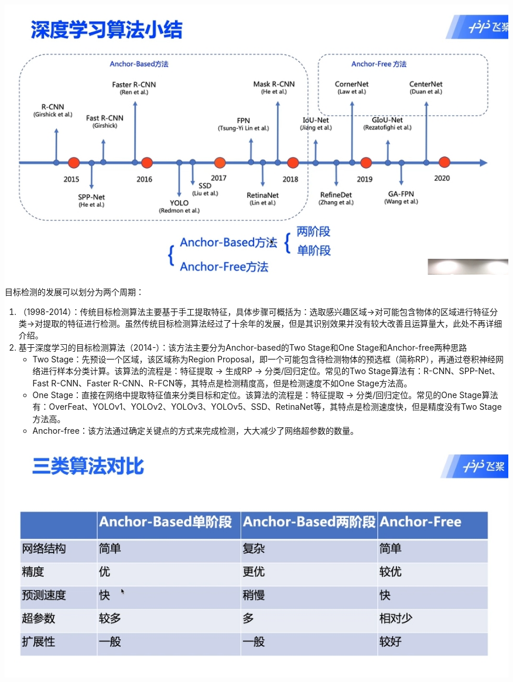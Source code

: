 ![](./imgs/微信截图_20240326124102.png)

目标检测的发展可以划分为两个周期：

1. （1998-2014）：传统目标检测算法主要基于手工提取特征，具体步骤可概括为：选取感兴趣区域->对可能包含物体的区域进行特征分类->对提取的特征进行检测。虽然传统目标检测算法经过了十余年的发展，但是其识别效果并没有较大改善且运算量大，此处不再详细介绍。
1. 基于深度学习的目标检测算法（2014-）：该方法主要分为Anchor-based的Two Stage和One Stage和Anchor-free两种思路
    - Two Stage：先预设一个区域，该区域称为Region Proposal，即一个可能包含待检测物体的预选框（简称RP），再通过卷积神经网络进行样本分类计算。该算法的流程是：特征提取 -> 生成RP -> 分类/回归定位。常见的Two Stage算法有：R-CNN、SPP-Net、Fast R-CNN、Faster R-CNN、R-FCN等，其特点是检测精度高，但是检测速度不如One Stage方法高。
    - One Stage：直接在网络中提取特征值来分类目标和定位。该算法的流程是：特征提取 -> 分类/回归定位。常见的One Stage算法有：OverFeat、YOLOv1、YOLOv2、YOLOv3、YOLOv5、SSD、RetinaNet等，其特点是检测速度快，但是精度没有Two Stage方法高。
    - Anchor-free：该方法通过确定关键点的方式来完成检测，大大减少了网络超参数的数量。
    
![](./imgs/微信截图_20240326124212.png)
